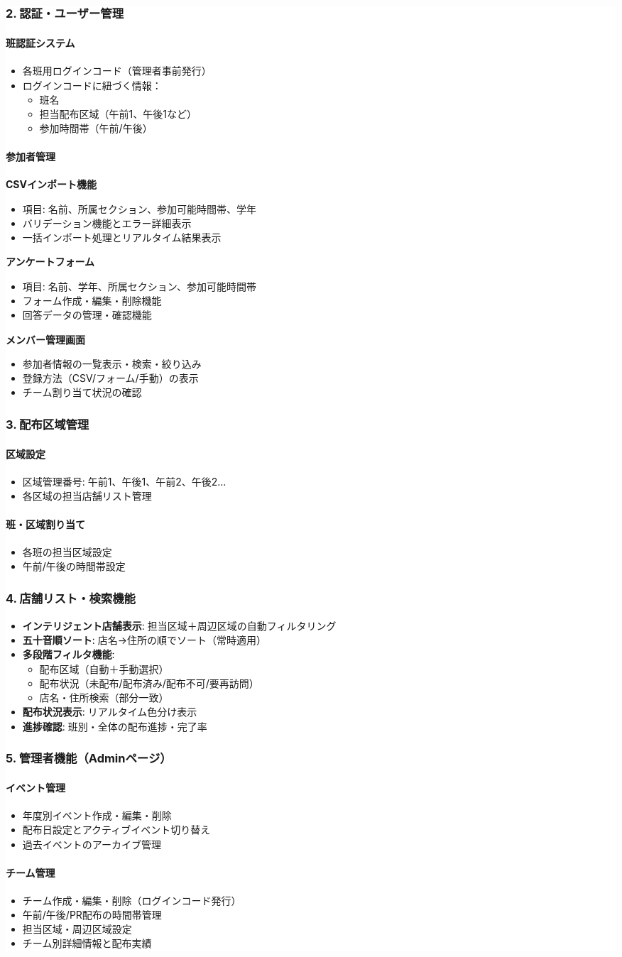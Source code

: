 ### 2. 認証・ユーザー管理
#### 班認証システム
- 各班用ログインコード（管理者事前発行）
- ログインコードに紐づく情報：
  - 班名
  - 担当配布区域（午前1、午後1など）
  - 参加時間帯（午前/午後）

#### 参加者管理
**CSVインポート機能**
- 項目: 名前、所属セクション、参加可能時間帯、学年
- バリデーション機能とエラー詳細表示
- 一括インポート処理とリアルタイム結果表示

**アンケートフォーム**
- 項目: 名前、学年、所属セクション、参加可能時間帯
- フォーム作成・編集・削除機能
- 回答データの管理・確認機能

**メンバー管理画面**
- 参加者情報の一覧表示・検索・絞り込み
- 登録方法（CSV/フォーム/手動）の表示
- チーム割り当て状況の確認

### 3. 配布区域管理
#### 区域設定
- 区域管理番号: 午前1、午後1、午前2、午後2...
- 各区域の担当店舗リスト管理

#### 班・区域割り当て
- 各班の担当区域設定
- 午前/午後の時間帯設定

### 4. 店舗リスト・検索機能
- **インテリジェント店舗表示**: 担当区域＋周辺区域の自動フィルタリング
- **五十音順ソート**: 店名→住所の順でソート（常時適用）
- **多段階フィルタ機能**: 
  - 配布区域（自動＋手動選択）
  - 配布状況（未配布/配布済み/配布不可/要再訪問）
  - 店名・住所検索（部分一致）
- **配布状況表示**: リアルタイム色分け表示
- **進捗確認**: 班別・全体の配布進捗・完了率

### 5. 管理者機能（Adminページ）
#### イベント管理
- 年度別イベント作成・編集・削除
- 配布日設定とアクティブイベント切り替え
- 過去イベントのアーカイブ管理

#### チーム管理
- チーム作成・編集・削除（ログインコード発行）
- 午前/午後/PR配布の時間帯管理
- 担当区域・周辺区域設定
- チーム別詳細情報と配布実績
